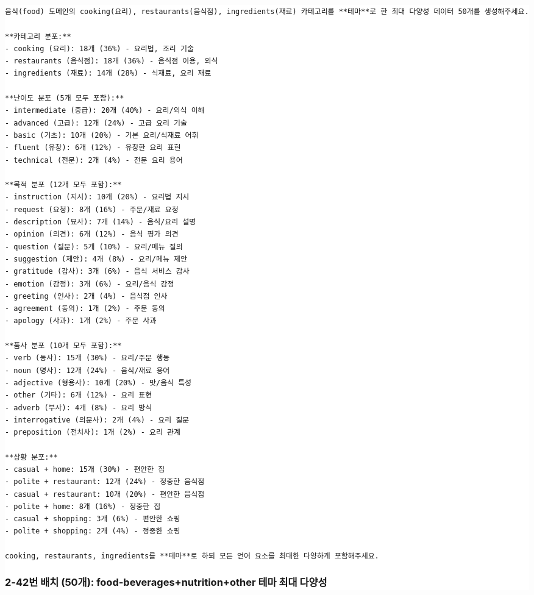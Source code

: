 ```
음식(food) 도메인의 cooking(요리), restaurants(음식점), ingredients(재료) 카테고리를 **테마**로 한 최대 다양성 데이터 50개를 생성해주세요.

**카테고리 분포:**
- cooking (요리): 18개 (36%) - 요리법, 조리 기술
- restaurants (음식점): 18개 (36%) - 음식점 이용, 외식
- ingredients (재료): 14개 (28%) - 식재료, 요리 재료

**난이도 분포 (5개 모두 포함):**
- intermediate (중급): 20개 (40%) - 요리/외식 이해
- advanced (고급): 12개 (24%) - 고급 요리 기술
- basic (기초): 10개 (20%) - 기본 요리/식재료 어휘
- fluent (유창): 6개 (12%) - 유창한 요리 표현
- technical (전문): 2개 (4%) - 전문 요리 용어

**목적 분포 (12개 모두 포함):**
- instruction (지시): 10개 (20%) - 요리법 지시
- request (요청): 8개 (16%) - 주문/재료 요청
- description (묘사): 7개 (14%) - 음식/요리 설명
- opinion (의견): 6개 (12%) - 음식 평가 의견
- question (질문): 5개 (10%) - 요리/메뉴 질의
- suggestion (제안): 4개 (8%) - 요리/메뉴 제안
- gratitude (감사): 3개 (6%) - 음식 서비스 감사
- emotion (감정): 3개 (6%) - 요리/음식 감정
- greeting (인사): 2개 (4%) - 음식점 인사
- agreement (동의): 1개 (2%) - 주문 동의
- apology (사과): 1개 (2%) - 주문 사과

**품사 분포 (10개 모두 포함):**
- verb (동사): 15개 (30%) - 요리/주문 행동
- noun (명사): 12개 (24%) - 음식/재료 용어
- adjective (형용사): 10개 (20%) - 맛/음식 특성
- other (기타): 6개 (12%) - 요리 표현
- adverb (부사): 4개 (8%) - 요리 방식
- interrogative (의문사): 2개 (4%) - 요리 질문
- preposition (전치사): 1개 (2%) - 요리 관계

**상황 분포:**
- casual + home: 15개 (30%) - 편안한 집
- polite + restaurant: 12개 (24%) - 정중한 음식점
- casual + restaurant: 10개 (20%) - 편안한 음식점
- polite + home: 8개 (16%) - 정중한 집
- casual + shopping: 3개 (6%) - 편안한 쇼핑
- polite + shopping: 2개 (4%) - 정중한 쇼핑

cooking, restaurants, ingredients를 **테마**로 하되 모든 언어 요소를 최대한 다양하게 포함해주세요.
```

### 2-42번 배치 (50개): food-beverages+nutrition+other 테마 최대 다양성
